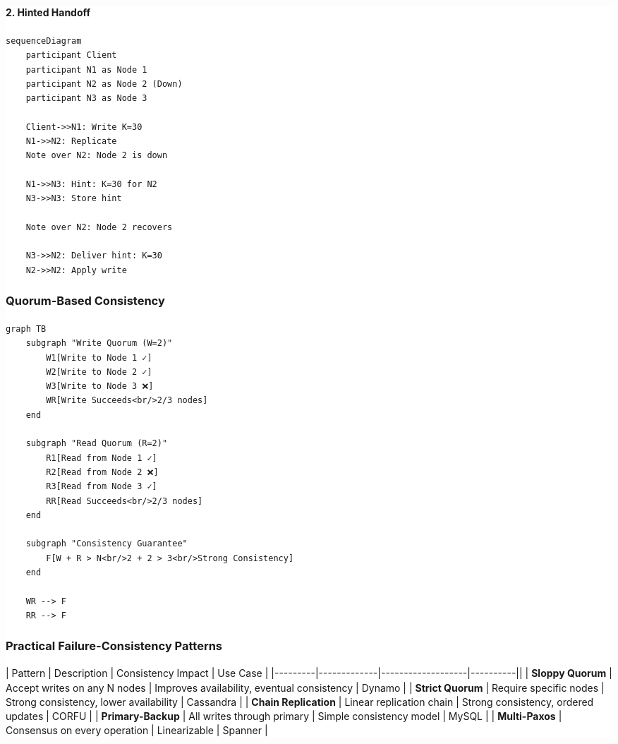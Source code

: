 #### 2. Hinted Handoff
```mermaid
sequenceDiagram
    participant Client
    participant N1 as Node 1
    participant N2 as Node 2 (Down)
    participant N3 as Node 3
    
    Client->>N1: Write K=30
    N1->>N2: Replicate
    Note over N2: Node 2 is down
    
    N1->>N3: Hint: K=30 for N2
    N3->>N3: Store hint
    
    Note over N2: Node 2 recovers
    
    N3->>N2: Deliver hint: K=30
    N2->>N2: Apply write
```

### Quorum-Based Consistency

```mermaid
graph TB
    subgraph "Write Quorum (W=2)"
        W1[Write to Node 1 ✓]
        W2[Write to Node 2 ✓] 
        W3[Write to Node 3 ❌]
        WR[Write Succeeds<br/>2/3 nodes]
    end
    
    subgraph "Read Quorum (R=2)"
        R1[Read from Node 1 ✓]
        R2[Read from Node 2 ❌]
        R3[Read from Node 3 ✓]
        RR[Read Succeeds<br/>2/3 nodes]
    end
    
    subgraph "Consistency Guarantee"
        F[W + R > N<br/>2 + 2 > 3<br/>Strong Consistency]
    end
    
    WR --> F
    RR --> F
```

### Practical Failure-Consistency Patterns

<div class="responsive-table" markdown>

| Pattern | Description | Consistency Impact | Use Case |
|---------|-------------|-------------------|----------||
| **Sloppy Quorum** | Accept writes on any N nodes | Improves availability, eventual consistency | Dynamo |
| **Strict Quorum** | Require specific nodes | Strong consistency, lower availability | Cassandra |
| **Chain Replication** | Linear replication chain | Strong consistency, ordered updates | CORFU |
| **Primary-Backup** | All writes through primary | Simple consistency model | MySQL |
| **Multi-Paxos** | Consensus on every operation | Linearizable | Spanner |
